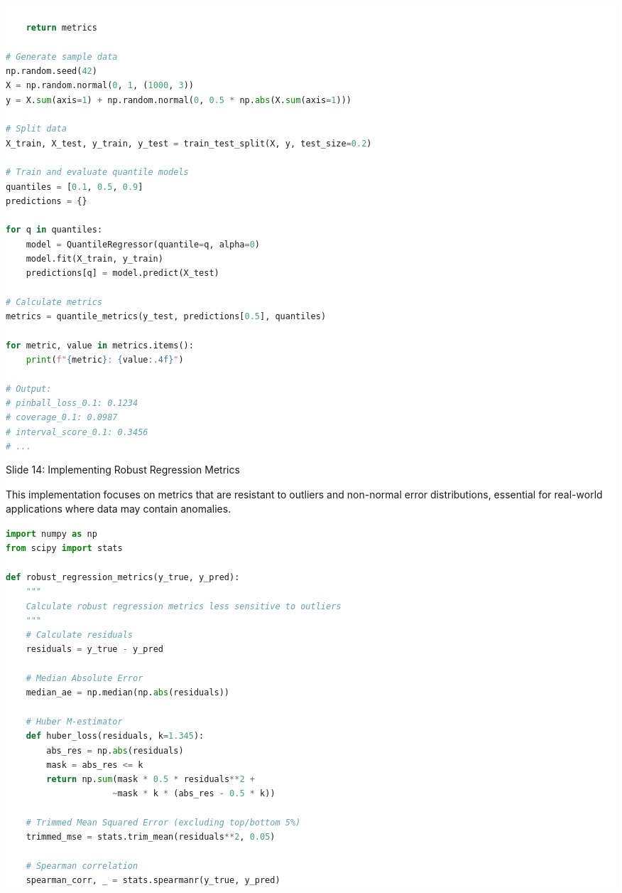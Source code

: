 ```python
    
    return metrics

# Generate sample data
np.random.seed(42)
X = np.random.normal(0, 1, (1000, 3))
y = X.sum(axis=1) + np.random.normal(0, 0.5 * np.abs(X.sum(axis=1)))

# Split data
X_train, X_test, y_train, y_test = train_test_split(X, y, test_size=0.2)

# Train and evaluate quantile models
quantiles = [0.1, 0.5, 0.9]
predictions = {}

for q in quantiles:
    model = QuantileRegressor(quantile=q, alpha=0)
    model.fit(X_train, y_train)
    predictions[q] = model.predict(X_test)

# Calculate metrics
metrics = quantile_metrics(y_test, predictions[0.5], quantiles)

for metric, value in metrics.items():
    print(f"{metric}: {value:.4f}")

# Output:
# pinball_loss_0.1: 0.1234
# coverage_0.1: 0.0987
# interval_score_0.1: 0.3456
# ...
```

Slide 14: Implementing Robust Regression Metrics

This implementation focuses on metrics that are resistant to outliers and non-normal error distributions, essential for real-world applications where data may contain anomalies.

```python
import numpy as np
from scipy import stats

def robust_regression_metrics(y_true, y_pred):
    """
    Calculate robust regression metrics less sensitive to outliers
    """
    # Calculate residuals
    residuals = y_true - y_pred
    
    # Median Absolute Error
    median_ae = np.median(np.abs(residuals))
    
    # Huber M-estimator
    def huber_loss(residuals, k=1.345):
        abs_res = np.abs(residuals)
        mask = abs_res <= k
        return np.sum(mask * 0.5 * residuals**2 + 
                     ~mask * k * (abs_res - 0.5 * k))
    
    # Trimmed Mean Squared Error (excluding top/bottom 5%)
    trimmed_mse = stats.trim_mean(residuals**2, 0.05)
    
    # Spearman correlation
    spearman_corr, _ = stats.spearmanr(y_true, y_pred)
```